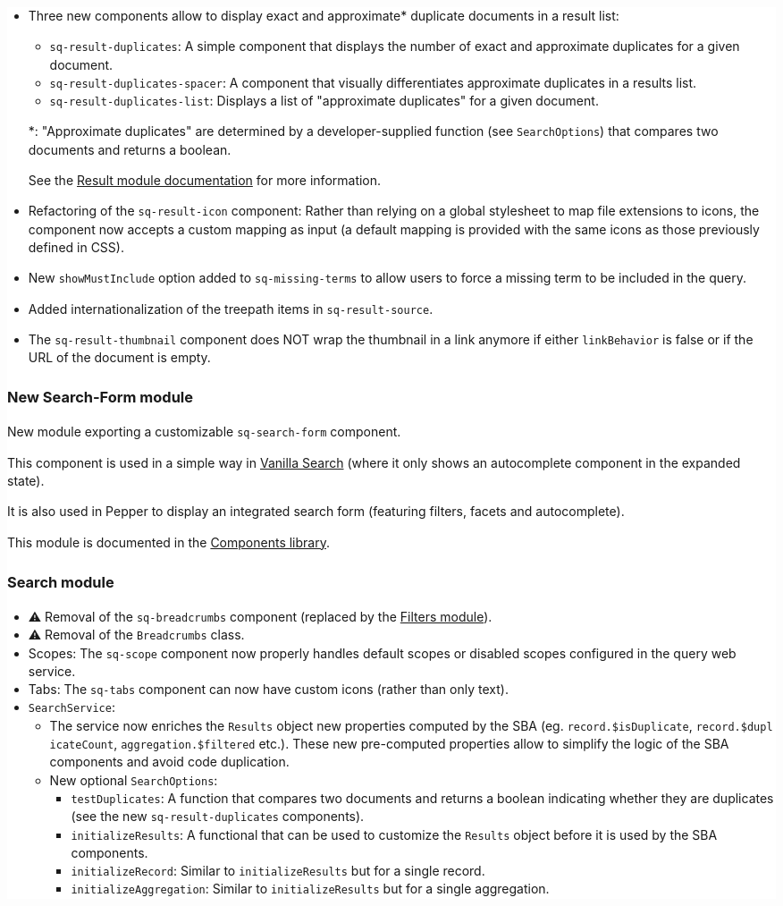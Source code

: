- Three new components allow to display exact and approximate* duplicate documents in a result list:

  - `sq-result-duplicates`: A simple component that displays the number of exact and approximate duplicates for a given document.
  - `sq-result-duplicates-spacer`: A component that visually differentiates approximate duplicates in a results list.
  - `sq-result-duplicates-list`: Displays a list of "approximate duplicates" for a given document.
  
  *: "Approximate duplicates" are determined by a developer-supplied function (see `SearchOptions`) that compares two documents and returns a boolean.

  See the [Result module documentation](../libraries/components/result.md#duplicate-documents) for more information.

- Refactoring of the `sq-result-icon` component: Rather than relying on a global stylesheet to map file extensions to icons, the component now accepts a custom mapping as input (a default mapping is provided with the same icons as those previously defined in CSS).

- New `showMustInclude` option added to `sq-missing-terms` to allow users to force a missing term to be included in the query.
- Added internationalization of the treepath items in `sq-result-source`.
- The `sq-result-thumbnail` component does NOT wrap the thumbnail in a link anymore if either `linkBehavior` is false or if the URL of the document is empty.


### New Search-Form module

New module exporting a customizable `sq-search-form` component.

This component is used in a simple way in [Vanilla Search](../apps/2-vanilla-search.md) (where it only shows an autocomplete component in the expanded state).

It is also used in Pepper to display an integrated search form (featuring filters, facets and autocomplete).

This module is documented in the [Components library](../libraries/components/search-form.md).


### Search module

- ⚠️ Removal of the `sq-breadcrumbs` component (replaced by the [Filters module](../libraries/components/filters.md)).
- ⚠️ Removal of the `Breadcrumbs` class.
- Scopes: The `sq-scope` component now properly handles default scopes or disabled scopes configured in the query web service.
- Tabs: The `sq-tabs` component can now have custom icons (rather than only text).
- `SearchService`:
  - The service now enriches the `Results` object new properties computed by the SBA (eg. `record.$isDuplicate`, `record.$duplicateCount`, `aggregation.$filtered` etc.). These new pre-computed properties allow to simplify the logic of the SBA components and avoid code duplication.
  - New optional `SearchOptions`:
    - `testDuplicates`: A function that compares two documents and returns a boolean indicating whether they are duplicates (see the new `sq-result-duplicates` components).
    - `initializeResults`: A functional that can be used to customize the `Results` object before it is used by the SBA components.
    - `initializeRecord`: Similar to `initializeResults` but for a single record.
    - `initializeAggregation`: Similar to `initializeResults` but for a single aggregation.
